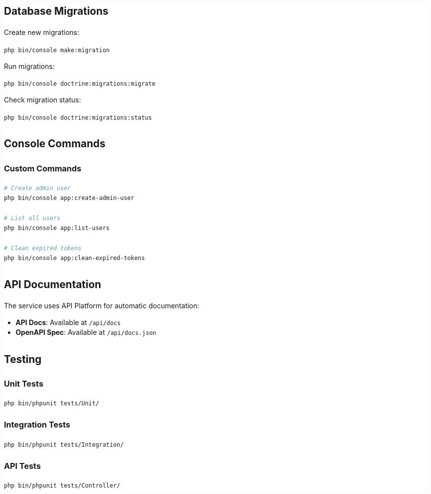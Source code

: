 ## Database Migrations

Create new migrations:
```bash
php bin/console make:migration
```

Run migrations:
```bash
php bin/console doctrine:migrations:migrate
```

Check migration status:
```bash
php bin/console doctrine:migrations:status
```

## Console Commands

### Custom Commands
```bash
# Create admin user
php bin/console app:create-admin-user

# List all users
php bin/console app:list-users

# Clean expired tokens
php bin/console app:clean-expired-tokens
```

## API Documentation

The service uses API Platform for automatic documentation:
- **API Docs**: Available at `/api/docs`
- **OpenAPI Spec**: Available at `/api/docs.json`

## Testing

### Unit Tests
```bash
php bin/phpunit tests/Unit/
```

### Integration Tests
```bash
php bin/phpunit tests/Integration/
```

### API Tests
```bash
php bin/phpunit tests/Controller/
```
